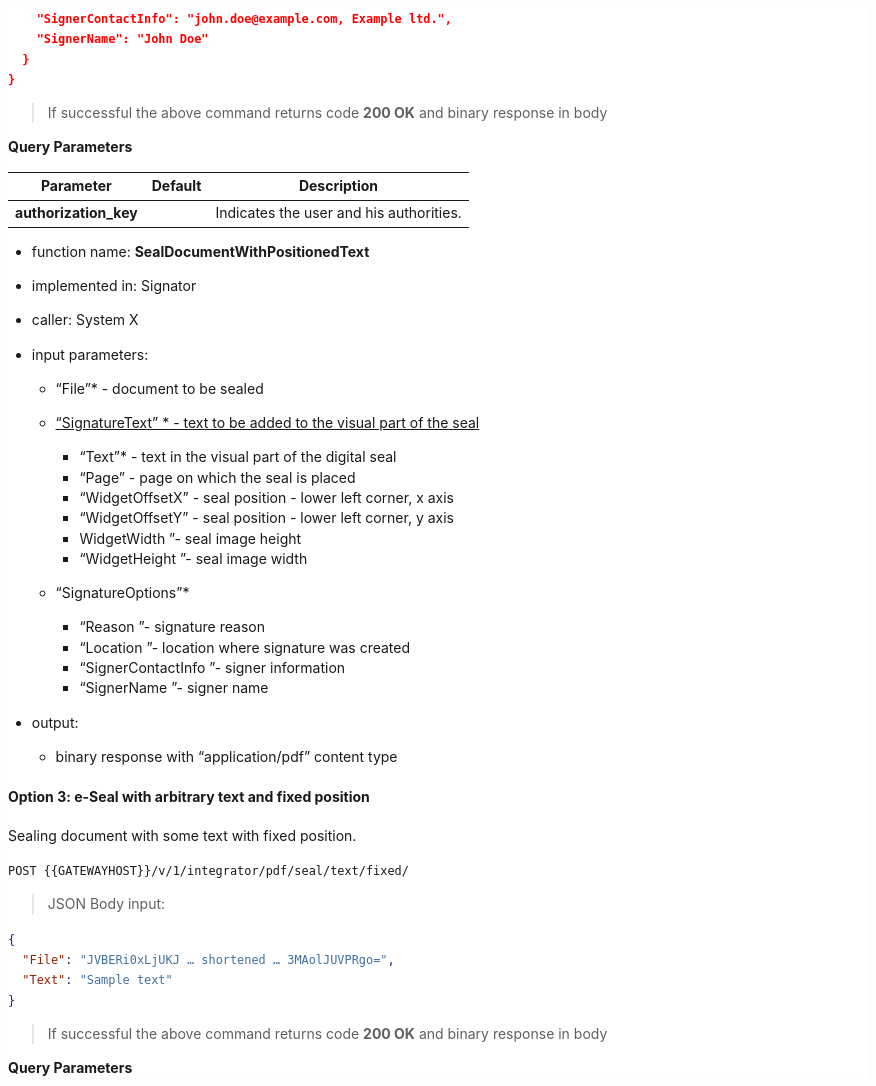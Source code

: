 ```json
    "SignerContactInfo": "john.doe@example.com, Example ltd.",
    "SignerName": "John Doe"
  }
}
```

> If successful the above command returns code **200 OK** and binary response in body

**Query Parameters**

Parameter | Default | Description
--------- | ------- | -----------
**authorization_key** |  | Indicates the user and his authorities.

* function name: **SealDocumentWithPositionedText**
* implemented in: Signator
* caller: System X
* input parameters:
  * “File”* - document to be sealed

  * [“SignatureText” * - text to be added to the visual part of the seal](#positioning-of-the-signature-image-seal)
    * “Text”* - text in the visual part of the digital seal
    * “Page” - page on which the seal is placed
    * “WidgetOffsetX” - seal position - lower left corner, x axis
    * “WidgetOffsetY” - seal position - lower left corner, y axis
    * WidgetWidth ”- seal image height
    * “WidgetHeight ”- seal image width
  * “SignatureOptions”*
    * “Reason ”- signature reason
    * “Location ”- location where signature was created
    * “SignerContactInfo ”- signer information
    * “SignerName ”- signer name


* output:
  * binary response with “application/pdf” content type

#### Option 3: e-Seal with arbitrary text and fixed position
Sealing document with some text with fixed position.

`POST {{GATEWAYHOST}}/v/1/integrator/pdf/seal/text/fixed/`

> JSON Body input:

```json
{
  "File": "JVBERi0xLjUKJ … shortened … 3MAolJUVPRgo=",
  "Text": "Sample text"
}
```

> If successful the above command returns code **200 OK** and binary response in body

**Query Parameters**
